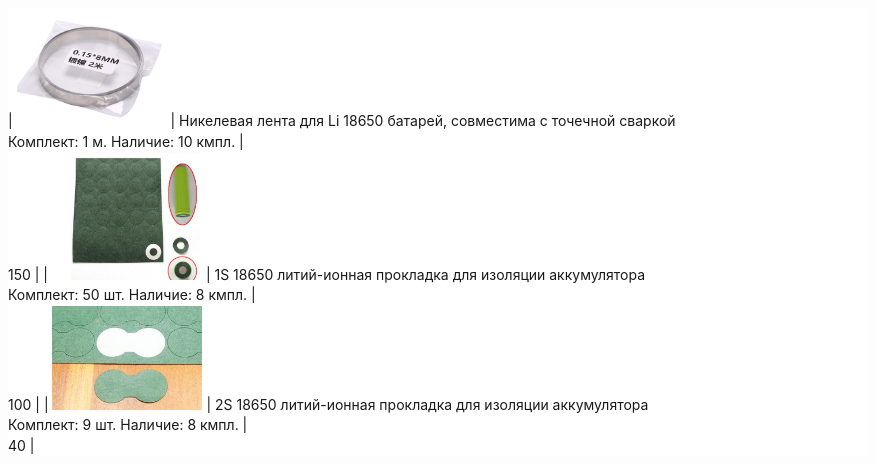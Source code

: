 |   <img src="Pack/pack3/nikel.jpg" width="150" /> | Никелевая лента для Li 18650 батарей, совместима с точечной сваркой<br>Комплект: 1 м. Наличие: 10 кмпл. | <br/>150 |
|   <img src="Pack/pack3/nakleikaDyrka.jpg" width="150" /> | 1S 18650 литий-ионная прокладка для изоляции аккумулятора<br>Комплект: 50 шт. Наличие: 8 кмпл. | <br/>100 |
|   <img src="Pack/pack3/nakle2sOlid.jpg" width="150" /> |  2S 18650 литий-ионная прокладка для изоляции аккумулятора<br>Комплект: 9 шт. Наличие: 8 кмпл. | <br/>40 |